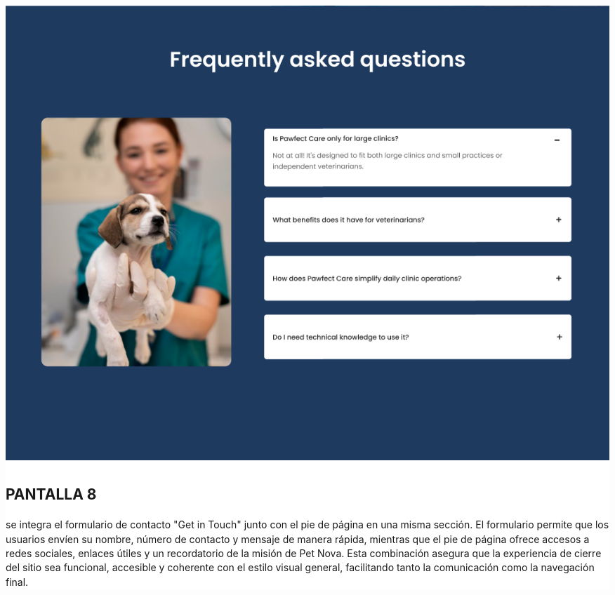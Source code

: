 ![](assets/Chapter04/MLPAGE_V7.png)

## PANTALLA 8

se integra el formulario de contacto "Get in Touch" junto con el pie de página en una misma sección. El formulario permite que los usuarios envíen su nombre, número de contacto y mensaje de manera rápida, mientras que el pie de página ofrece accesos a redes sociales, enlaces útiles y un recordatorio de la misión de Pet Nova. Esta combinación asegura que la experiencia de cierre del sitio sea funcional, accesible y coherente con el estilo visual general, facilitando tanto la comunicación como la navegación final.
